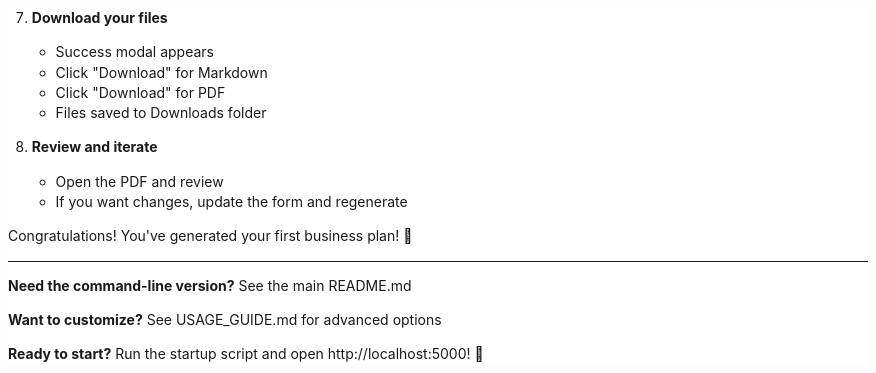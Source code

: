 7. **Download your files**
   - Success modal appears
   - Click "Download" for Markdown
   - Click "Download" for PDF
   - Files saved to Downloads folder

8. **Review and iterate**
   - Open the PDF and review
   - If you want changes, update the form and regenerate

Congratulations! You've generated your first business plan! 🎉

---

**Need the command-line version?** See the main README.md

**Want to customize?** See USAGE_GUIDE.md for advanced options

**Ready to start?** Run the startup script and open http://localhost:5000! 🚀

